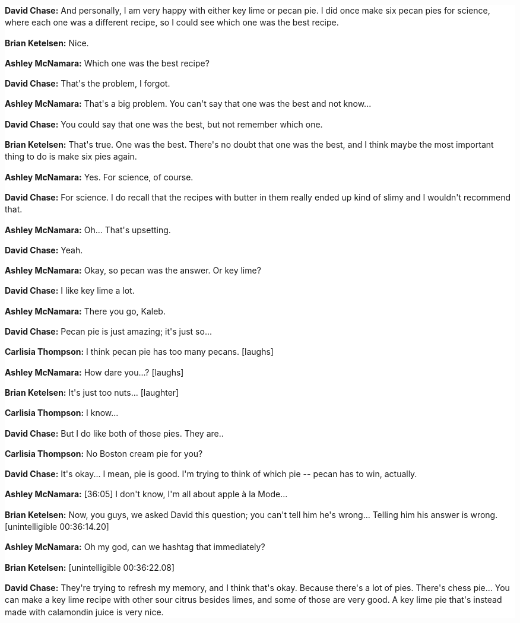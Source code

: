 **David Chase:** And personally, I am very happy with either key lime or pecan pie. I did once make six pecan pies for science, where each one was a different recipe, so I could see which one was the best recipe.

**Brian Ketelsen:** Nice.

**Ashley McNamara:** Which one was the best recipe?

**David Chase:** That's the problem, I forgot.

**Ashley McNamara:** That's a big problem. You can't say that one was the best and not know...

**David Chase:** You could say that one was the best, but not remember which one.

**Brian Ketelsen:** That's true. One was the best. There's no doubt that one was the best, and I think maybe the most important thing to do is make six pies again.

**Ashley McNamara:** Yes. For science, of course.

**David Chase:** For science. I do recall that the recipes with butter in them really ended up kind of slimy and I wouldn't recommend that.

**Ashley McNamara:** Oh... That's upsetting.

**David Chase:** Yeah.

**Ashley McNamara:** Okay, so pecan was the answer. Or key lime?

**David Chase:** I like key lime a lot.

**Ashley McNamara:** There you go, Kaleb.

**David Chase:** Pecan pie is just amazing; it's just so...

**Carlisia Thompson:** I think pecan pie has too many pecans. \[laughs\]

**Ashley McNamara:** How dare you...? \[laughs\]

**Brian Ketelsen:** It's just too nuts... \[laughter\]

**Carlisia Thompson:** I know...

**David Chase:** But I do like both of those pies. They are..

**Carlisia Thompson:** No Boston cream pie for you?

**David Chase:** It's okay... I mean, pie is good. I'm trying to think of which pie -- pecan has to win, actually.

**Ashley McNamara:** \[36:05\] I don't know, I'm all about apple à la Mode...

**Brian Ketelsen:** Now, you guys, we asked David this question; you can't tell him he's wrong... Telling him his answer is wrong. \[unintelligible 00:36:14.20\]

**Ashley McNamara:** Oh my god, can we hashtag that immediately?

**Brian Ketelsen:** \[unintelligible 00:36:22.08\]

**David Chase:** They're trying to refresh my memory, and I think that's okay. Because there's a lot of pies. There's chess pie... You can make a key lime recipe with other sour citrus besides limes, and some of those are very good. A key lime pie that's instead made with calamondin juice is very nice.
